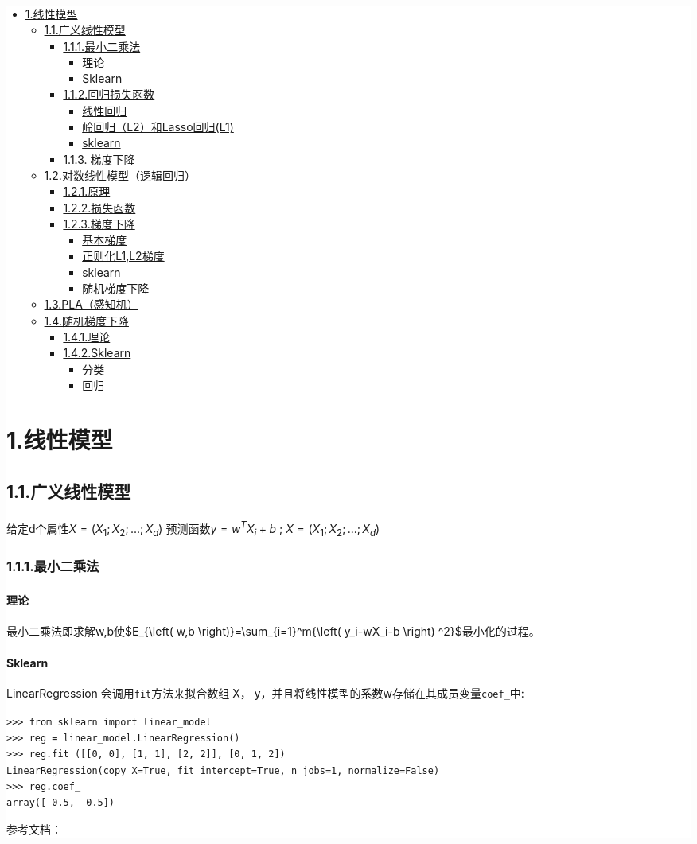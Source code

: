 

- [1.线性模型](#1线性模型)
    - [1.1.广义线性模型](#11广义线性模型)
        - [1.1.1.最小二乘法](#111最小二乘法)
            - [理论](#理论)
            - [Sklearn](#sklearn)
        - [1.1.2.回归损失函数](#112回归损失函数)
            - [线性回归](#线性回归)
            - [岭回归（L2）和Lasso回归(L1)](#岭回归l2和lasso回归l1)
            - [sklearn](#sklearn)
        - [1.1.3. 梯度下降](#113-梯度下降)
    - [1.2.对数线性模型（逻辑回归）](#12对数线性模型逻辑回归)
        - [1.2.1.原理](#121原理)
        - [1.2.2.损失函数](#122损失函数)
        - [1.2.3.梯度下降](#123梯度下降)
            - [基本梯度](#基本梯度)
            - [正则化L1,L2梯度](#正则化l1l2梯度)
            - [sklearn](#sklearn-1)
            - [随机梯度下降](#随机梯度下降)
    - [1.3.PLA（感知机）](#13pla感知机)
    - [1.4.随机梯度下降](#14随机梯度下降)
        - [1.4.1.理论](#141理论)
        - [1.4.2.Sklearn](#142sklearn)
            - [分类](#分类)
            - [回归](#回归)



# 1.线性模型

## 1.1.广义线性模型

给定d个属性$X=\left( X_1;X_2;...;X_d \right)$
预测函数$y=w^TX_i+b\ ;\ X=\left( X_1;X_2;...;X_d \right)$

### 1.1.1.最小二乘法

#### 理论

最小二乘法即求解w,b使$E_{\left( w,b \right)}=\sum_{i=1}^m{\left( y_i-wX_i-b \right) ^2}$最小化的过程。

#### Sklearn

LinearRegression 会调用`fit`方法来拟合数组 X， y，并且将线性模型的系数w存储在其成员变量`coef_`中:
```
>>> from sklearn import linear_model
>>> reg = linear_model.LinearRegression()
>>> reg.fit ([[0, 0], [1, 1], [2, 2]], [0, 1, 2])
LinearRegression(copy_X=True, fit_intercept=True, n_jobs=1, normalize=False)
>>> reg.coef_
array([ 0.5,  0.5])
```
参考文档：
